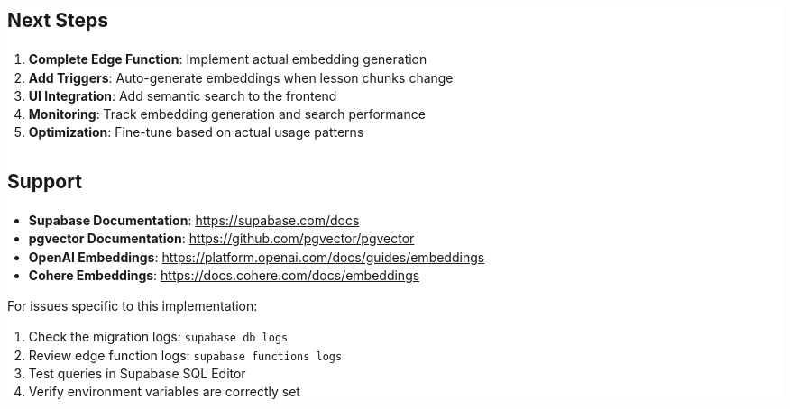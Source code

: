 ## Next Steps

1. **Complete Edge Function**: Implement actual embedding generation
2. **Add Triggers**: Auto-generate embeddings when lesson chunks change
3. **UI Integration**: Add semantic search to the frontend
4. **Monitoring**: Track embedding generation and search performance
5. **Optimization**: Fine-tune based on actual usage patterns

## Support

- **Supabase Documentation**: https://supabase.com/docs
- **pgvector Documentation**: https://github.com/pgvector/pgvector
- **OpenAI Embeddings**: https://platform.openai.com/docs/guides/embeddings
- **Cohere Embeddings**: https://docs.cohere.com/docs/embeddings

For issues specific to this implementation:
1. Check the migration logs: `supabase db logs`
2. Review edge function logs: `supabase functions logs`
3. Test queries in Supabase SQL Editor
4. Verify environment variables are correctly set